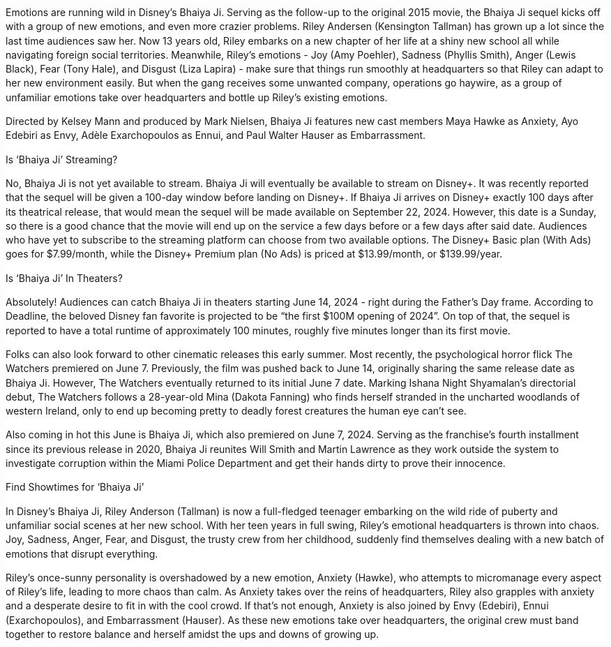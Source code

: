 
Emotions are running wild in Disney’s Bhaiya Ji. Serving as the follow-up to the original 2015 movie, the Bhaiya Ji sequel kicks off with a group of new emotions, and even more crazier problems. Riley Andersen (Kensington Tallman) has grown up a lot since the last time audiences saw her. Now 13 years old, Riley embarks on a new chapter of her life at a shiny new school all while navigating foreign social territories. Meanwhile, Riley’s emotions - Joy (Amy Poehler), Sadness (Phyllis Smith), Anger (Lewis Black), Fear (Tony Hale), and Disgust (Liza Lapira) - make sure that things run smoothly at headquarters so that Riley can adapt to her new environment easily. But when the gang receives some unwanted company, operations go haywire, as a group of unfamiliar emotions take over headquarters and bottle up Riley’s existing emotions.

Directed by Kelsey Mann and produced by Mark Nielsen, Bhaiya Ji features new cast members Maya Hawke as Anxiety, Ayo Edebiri as Envy, Adèle Exarchopoulos as Ennui, and Paul Walter Hauser as Embarrassment.

Is ‘Bhaiya Ji’ Streaming?

No, Bhaiya Ji is not yet available to stream. Bhaiya Ji will eventually be available to stream on Disney+. It was recently reported that the sequel will be given a 100-day window before landing on Disney+. If Bhaiya Ji arrives on Disney+ exactly 100 days after its theatrical release, that would mean the sequel will be made available on September 22, 2024. However, this date is a Sunday, so there is a good chance that the movie will end up on the service a few days before or a few days after said date. Audiences who have yet to subscribe to the streaming platform can choose from two available options. The Disney+ Basic plan (With Ads) goes for $7.99/month, while the Disney+ Premium plan (No Ads) is priced at $13.99/month, or $139.99/year.

Is ‘Bhaiya Ji’ In Theaters?

Absolutely! Audiences can catch Bhaiya Ji in theaters starting June 14, 2024 - right during the Father’s Day frame. According to Deadline, the beloved Disney fan favorite is projected to be “the first $100M opening of 2024”. On top of that, the sequel is reported to have a total runtime of approximately 100 minutes, roughly five minutes longer than its first movie.

Folks can also look forward to other cinematic releases this early summer. Most recently, the psychological horror flick The Watchers premiered on June 7. Previously, the film was pushed back to June 14, originally sharing the same release date as Bhaiya Ji. However, The Watchers eventually returned to its initial June 7 date. Marking Ishana Night Shyamalan’s directorial debut, The Watchers follows a 28-year-old Mina (Dakota Fanning) who finds herself stranded in the uncharted woodlands of western Ireland, only to end up becoming pretty to deadly forest creatures the human eye can’t see.

Also coming in hot this June is Bhaiya Ji, which also premiered on June 7, 2024. Serving as the franchise’s fourth installment since its previous release in 2020, Bhaiya Ji reunites Will Smith and Martin Lawrence as they work outside the system to investigate corruption within the Miami Police Department and get their hands dirty to prove their innocence.

Find Showtimes for ‘Bhaiya Ji’

In Disney’s Bhaiya Ji, Riley Anderson (Tallman) is now a full-fledged teenager embarking on the wild ride of puberty and unfamiliar social scenes at her new school. With her teen years in full swing, Riley’s emotional headquarters is thrown into chaos. Joy, Sadness, Anger, Fear, and Disgust, the trusty crew from her childhood, suddenly find themselves dealing with a new batch of emotions that disrupt everything.

Riley’s once-sunny personality is overshadowed by a new emotion, Anxiety (Hawke), who attempts to micromanage every aspect of Riley’s life, leading to more chaos than calm. As Anxiety takes over the reins of headquarters, Riley also grapples with anxiety and a desperate desire to fit in with the cool crowd. If that’s not enough, Anxiety is also joined by Envy (Edebiri), Ennui (Exarchopoulos), and Embarrassment (Hauser). As these new emotions take over headquarters, the original crew must band together to restore balance and herself amidst the ups and downs of growing up.
